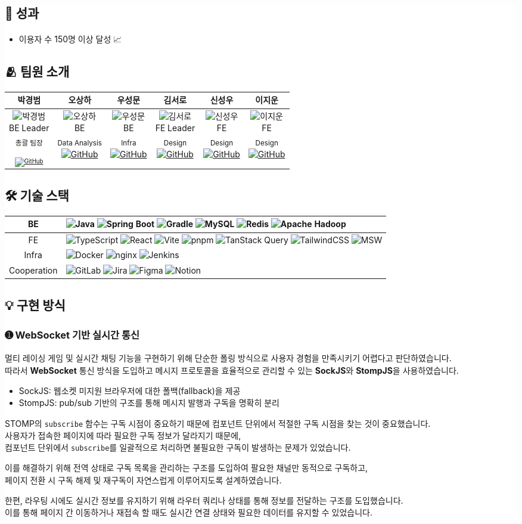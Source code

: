 ## 🌟 성과
- 이용자 수 150명 이상 달성 📈

## 🫂 팀원 소개
|박경범|오상하|우성문|김서로|신성우|이지운|
|:--:|:--:|:--:|:--:|:--:|:--:|
|![박경범](https://github.com/user-attachments/assets/c97ccbc9-beec-46d6-aff8-589af45bab4e)<br />BE Leader<br /><sub>총괄 팀장<sub><br />[![GitHub](https://img.shields.io/badge/GitHub-%23181717.svg?style=flat&logo=github&logoColor=white)](https://github.com/Pkb1998)|![오상하](https://github.com/user-attachments/assets/14e97402-e4d9-4a34-9d2d-61b467f53896)<br />BE <br /> <sub>Data Analysis</sub> <br /> [![GitHub](https://img.shields.io/badge/GitHub-%23181717.svg?style=flat&logo=github&logoColor=white)](https://github.com/tkdgk1204)|![우성문](https://github.com/user-attachments/assets/0652388e-a12e-45a2-a776-260770cfac2a)<br />BE <br /> <sub>Infra</sub> <br /> [![GitHub](https://img.shields.io/badge/GitHub-%23181717.svg?style=flat&logo=github&logoColor=white)](https://github.com/tjdansw)|![김서로](https://github.com/user-attachments/assets/681af544-3b2b-4e60-9d0f-3a904aba86c8)<br />FE Leader <br /> <sub>Design</sub> <br /> [![GitHub](https://img.shields.io/badge/GitHub-%23181717.svg?style=flat&logo=github&logoColor=white)](https://github.com/okxooxoo)|![신성우](https://github.com/user-attachments/assets/2b0e6ff4-4fac-48e3-81da-75c3725bdb83)<br />FE <br /> <sub>Design</sub> <br /> [![GitHub](https://img.shields.io/badge/GitHub-%23181717.svg?style=flat&logo=github&logoColor=white)](https://github.com/DeongGu)|![이지운](https://github.com/user-attachments/assets/81d8d786-bf89-4897-8f38-faa6d2a251ec)<br />FE <br /> <sub>Design</sub> <br /> [![GitHub](https://img.shields.io/badge/GitHub-%23181717.svg?style=flat&logo=github&logoColor=white)](https://github.com/isemae)|

## 🛠️ 기술 스택
|BE|![Java](https://img.shields.io/badge/Java-%234D7896.svg?style=flat&logo=java&logoColor=white) ![Spring Boot](https://img.shields.io/badge/SpringBoot-6DB33F?style=flat&logo=SpringBoot&logoColor=white) ![Gradle](https://img.shields.io/badge/Gradle-02303A?style=flat&logo=gradle&logoColor=white) ![MySQL](https://img.shields.io/badge/MySQL-4479A1?style=flat&logo=MySQL&logoColor=white) ![Redis](https://img.shields.io/badge/Redis-FF4438?style=flat&logo=redis&logoColor=white) ![Apache Hadoop](https://img.shields.io/badge/Hadoop-66CCFF?style=flat&logo=apache-hadoop&logoColor=black)|
|:--:|:--|
|FE|![TypeScript](https://img.shields.io/badge/TypeScript-%23007ACC.svg?style=flat&logo=typescript&logoColor=white) ![React](https://img.shields.io/badge/React-61DAFB?style=flat&logo=react&logoColor=black) ![Vite](https://img.shields.io/badge/Vite-646CFF.svg?style=flat&logo=vite&logoColor=white) ![pnpm](https://img.shields.io/badge/pnpm-%23F69220.svg?style=flat&logo=pnpm&logoColor=white) ![TanStack Query](https://img.shields.io/badge/TanStackQuery-%23EF4B3D.svg?style=flat&logo=react-query&logoColor=white) ![TailwindCSS](https://img.shields.io/badge/TailwindCSS-%2338B2AC.svg?style=flat&logo=tailwind-css&logoColor=white) ![MSW](https://img.shields.io/badge/MSW-FF6A33.svg?style=flat&logo=Mock-Service-Worker&logoColor=white)
|Infra|![Docker](https://img.shields.io/badge/Docker-2496ED.svg?style=flat&logo=Docker&logoColor=white) ![nginx](https://img.shields.io/badge/nginx-009639.svg?style=flat&logo=nginx&logoColor=white) ![Jenkins](https://img.shields.io/badge/Jenkins-D24939.svg?style=flat&logo=Jenkins&logoColor=white)|
|Cooperation|![GitLab](https://img.shields.io/badge/GitLab-%23FC6D26.svg?style=flat&logo=gitlab&logoColor=white) ![Jira](https://img.shields.io/badge/Jira-%230052CC.svg?style=flat&logo=jira&logoColor=white) ![Figma](https://img.shields.io/badge/Figma-%23F24E1E.svg?style=flat&logo=figma&logoColor=white) ![Notion](https://img.shields.io/badge/Notion-%23000000.svg?style=flat&logo=notion&logoColor=white)|

## 💡 구현 방식
### ➊ WebSocket 기반 실시간 통신
멀티 레이싱 게임 및 실시간 채팅 기능을 구현하기 위해 단순한 폴링 방식으로 사용자 경험을 만족시키기 어렵다고 판단하였습니다.  
따라서 **WebSocket** 통신 방식을 도입하고 메시지 프로토콜을 효율적으로 관리할 수 있는 **SockJS**와 **StompJS**을 사용하였습니다.  
  
- SockJS: 웹소켓 미지원 브라우저에 대한 폴백(fallback)을 제공
- StompJS: pub/sub 기반의 구조를 통해 메시지 발행과 구독을 명확히 분리
  
STOMP의 `subscribe` 함수는 구독 시점이 중요하기 때문에 컴포넌트 단위에서 적절한 구독 시점을 찾는 것이 중요했습니다.  
사용자가 접속한 페이지에 따라 필요한 구독 정보가 달라지기 때문에,  
컴포넌트 단위에서 `subscribe`를 일괄적으로 처리하면 불필요한 구독이 발생하는 문제가 있었습니다.  
  
이를 해결하기 위해 전역 상태로 구독 목록을 관리하는 구조를 도입하여 팔요한 채널만 동적으로 구독하고,  
페이지 전환 시 구독 해제 및 재구독이 자연스럽게 이루어지도록 설계하였습니다.  
  
한편, 라우팅 시에도 실시간 정보를 유지하기 위해 라우터 쿼리나 상태를 통해 정보를 전달하는 구조를 도입했습니다.  
이를 통해 페이지 간 이동하거나 재접속 할 때도 실시간 연결 상태와 필요한 데이터를 유지할 수 있었습니다.
